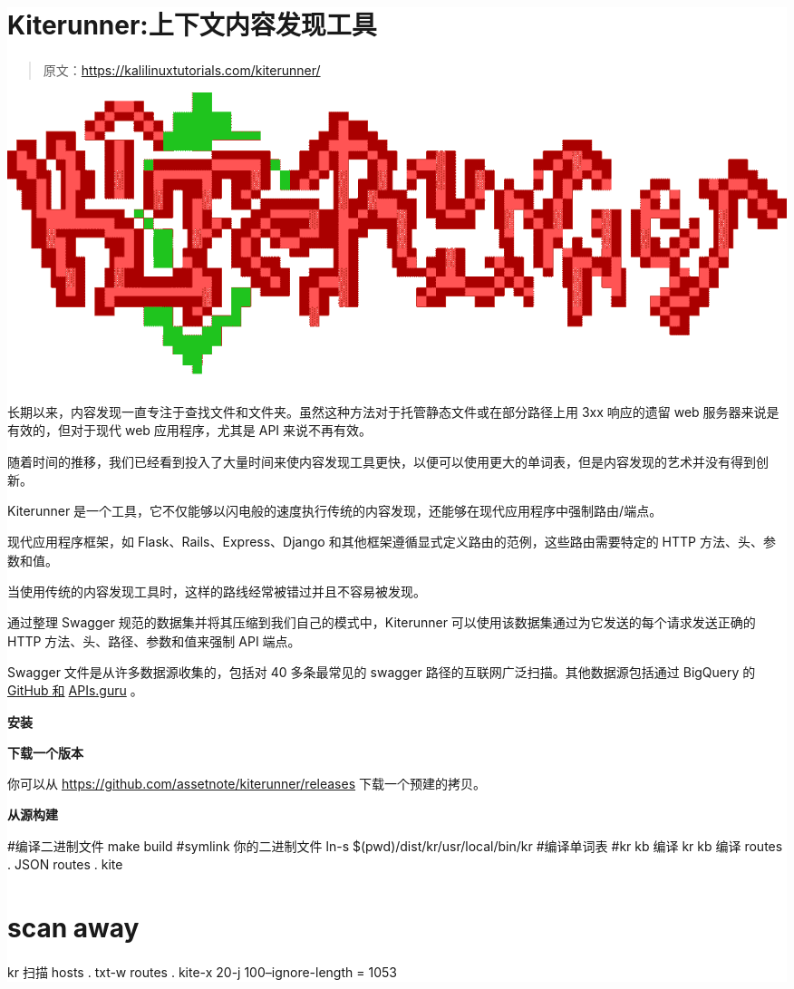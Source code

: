# Kiterunner:上下文内容发现工具

> 原文：<https://kalilinuxtutorials.com/kiterunner/>

[![Kiterunner : Contextual Content Discovery Tool](img/181a440424dc17f6ae481d9eb1fd0576.png "Kiterunner : Contextual Content Discovery Tool")](https://1.bp.blogspot.com/-wwXrhZ4-vOo/YKIPUlZPTQI/AAAAAAAAJHM/dwuPq0BV-dYejqoVjObmopnBTH0p07bDACLcBGAsYHQ/s1009/kiterunner%2B%25281%2529.png)

长期以来，内容发现一直专注于查找文件和文件夹。虽然这种方法对于托管静态文件或在部分路径上用 3xx 响应的遗留 web 服务器来说是有效的，但对于现代 web 应用程序，尤其是 API 来说不再有效。

随着时间的推移，我们已经看到投入了大量时间来使内容发现工具更快，以便可以使用更大的单词表，但是内容发现的艺术并没有得到创新。

Kiterunner 是一个工具，它不仅能够以闪电般的速度执行传统的内容发现，还能够在现代应用程序中强制路由/端点。

现代应用程序框架，如 Flask、Rails、Express、Django 和其他框架遵循显式定义路由的范例，这些路由需要特定的 HTTP 方法、头、参数和值。

当使用传统的内容发现工具时，这样的路线经常被错过并且不容易被发现。

通过整理 Swagger 规范的数据集并将其压缩到我们自己的模式中，Kiterunner 可以使用该数据集通过为它发送的每个请求发送正确的 HTTP 方法、头、路径、参数和值来强制 API 端点。

Swagger 文件是从许多数据源收集的，包括对 40 多条最常见的 swagger 路径的互联网广泛扫描。其他数据源包括通过 BigQuery 的 [GitHub 和](https://cloud.google.com/bigquery/public-data/github) [APIs.guru](https://apis.guru/) 。

**安装**

**下载一个版本**

你可以从 https://github.com/assetnote/kiterunner/releases 下载一个预建的拷贝。

**从源构建**

#编译二进制文件
make build
#symlink 你的二进制文件
ln-s $(pwd)/dist/kr/usr/local/bin/kr
#编译单词表
#kr kb 编译
kr kb 编译 routes . JSON routes . kite
# scan away
kr 扫描 hosts . txt-w routes . kite-x 20-j 100–ignore-length = 1053
